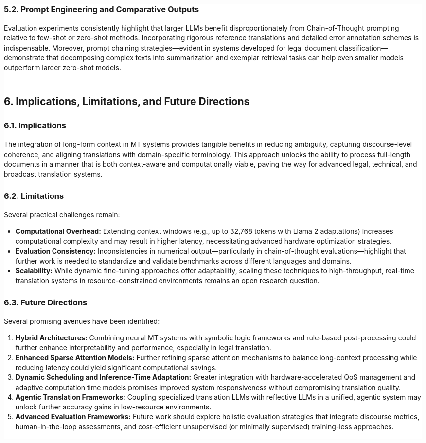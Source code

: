 ### 5.2. Prompt Engineering and Comparative Outputs

Evaluation experiments consistently highlight that larger LLMs benefit disproportionately from Chain-of-Thought prompting relative to few-shot or zero-shot methods. Incorporating rigorous reference translations and detailed error annotation schemes is indispensable. Moreover, prompt chaining strategies—evident in systems developed for legal document classification—demonstrate that decomposing complex texts into summarization and exemplar retrieval tasks can help even smaller models outperform larger zero-shot models.

---

## 6. Implications, Limitations, and Future Directions

### 6.1. Implications

The integration of long-form context in MT systems provides tangible benefits in reducing ambiguity, capturing discourse-level coherence, and aligning translations with domain-specific terminology. This approach unlocks the ability to process full-length documents in a manner that is both context-aware and computationally viable, paving the way for advanced legal, technical, and broadcast translation systems.

### 6.2. Limitations

Several practical challenges remain:

- **Computational Overhead:** Extending context windows (e.g., up to 32,768 tokens with Llama 2 adaptations) increases computational complexity and may result in higher latency, necessitating advanced hardware optimization strategies.
- **Evaluation Consistency:** Inconsistencies in numerical output—particularly in chain-of-thought evaluations—highlight that further work is needed to standardize and validate benchmarks across different languages and domains.
- **Scalability:** While dynamic fine-tuning approaches offer adaptability, scaling these techniques to high-throughput, real-time translation systems in resource-constrained environments remains an open research question.

### 6.3. Future Directions

Several promising avenues have been identified:

1. **Hybrid Architectures:** Combining neural MT systems with symbolic logic frameworks and rule-based post-processing could further enhance interpretability and performance, especially in legal translation.
2. **Enhanced Sparse Attention Models:** Further refining sparse attention mechanisms to balance long-context processing while reducing latency could yield significant computational savings.
3. **Dynamic Scheduling and Inference-Time Adaptation:** Greater integration with hardware-accelerated QoS management and adaptive computation time models promises improved system responsiveness without compromising translation quality.
4. **Agentic Translation Frameworks:** Coupling specialized translation LLMs with reflective LLMs in a unified, agentic system may unlock further accuracy gains in low-resource environments.
5. **Advanced Evaluation Frameworks:** Future work should explore holistic evaluation strategies that integrate discourse metrics, human-in-the-loop assessments, and cost-efficient unsupervised (or minimally supervised) training-less approaches.

---